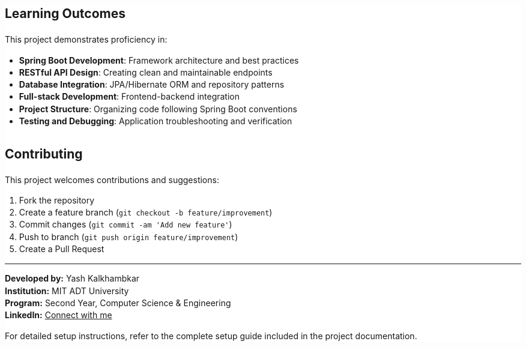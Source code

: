 ## Learning Outcomes

This project demonstrates proficiency in:
- **Spring Boot Development**: Framework architecture and best practices
- **RESTful API Design**: Creating clean and maintainable endpoints
- **Database Integration**: JPA/Hibernate ORM and repository patterns
- **Full-stack Development**: Frontend-backend integration
- **Project Structure**: Organizing code following Spring Boot conventions
- **Testing and Debugging**: Application troubleshooting and verification

## Contributing

This project welcomes contributions and suggestions:
1. Fork the repository
2. Create a feature branch (`git checkout -b feature/improvement`)
3. Commit changes (`git commit -am 'Add new feature'`)
4. Push to branch (`git push origin feature/improvement`)
5. Create a Pull Request

---

**Developed by:** Yash Kalkhambkar  
**Institution:** MIT ADT University  
**Program:** Second Year, Computer Science & Engineering  
**LinkedIn:** [Connect with me](https://linkedin.com/in/yash-kalkhambkar)  

For detailed setup instructions, refer to the complete setup guide included in the project documentation.
